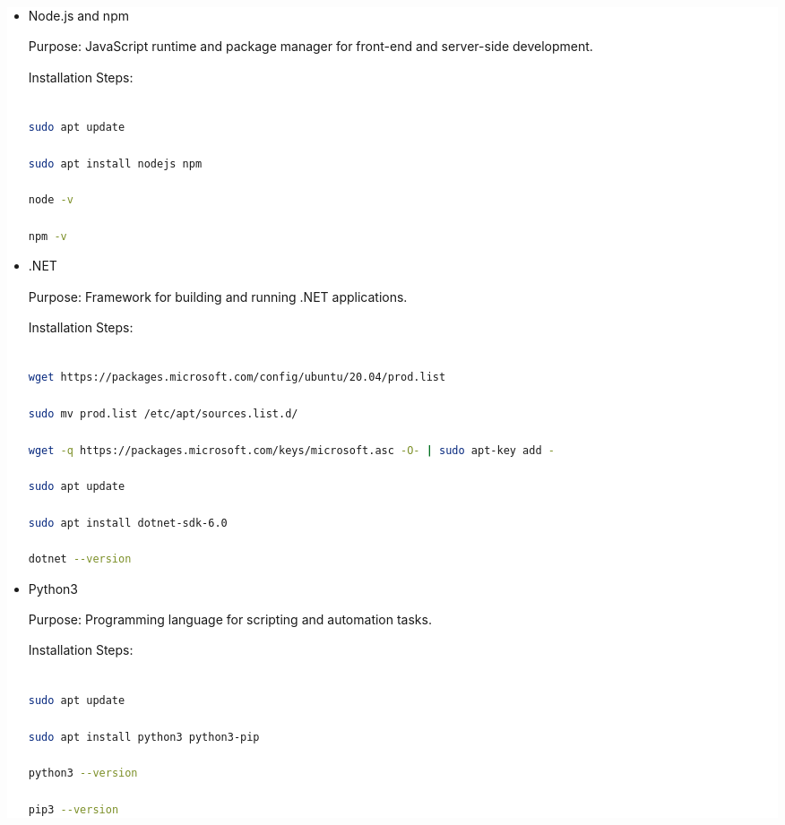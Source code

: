   

- Node.js and npm   

  Purpose: JavaScript runtime and package manager for front-end and server-side development. 

  

  Installation Steps: 

  ```bash 

  sudo apt update 

  sudo apt install nodejs npm 

  node -v 

  npm -v 

  ``` 

  

- .NET   

  Purpose: Framework for building and running .NET applications. 

  

  Installation Steps: 

  ```bash 

  wget https://packages.microsoft.com/config/ubuntu/20.04/prod.list 

  sudo mv prod.list /etc/apt/sources.list.d/ 

  wget -q https://packages.microsoft.com/keys/microsoft.asc -O- | sudo apt-key add - 

  sudo apt update 

  sudo apt install dotnet-sdk-6.0 

  dotnet --version 

  ``` 

  

- Python3   

  Purpose: Programming language for scripting and automation tasks. 

  

  Installation Steps: 

  ```bash 

  sudo apt update 

  sudo apt install python3 python3-pip 

  python3 --version 

  pip3 --version 

  ``` 
